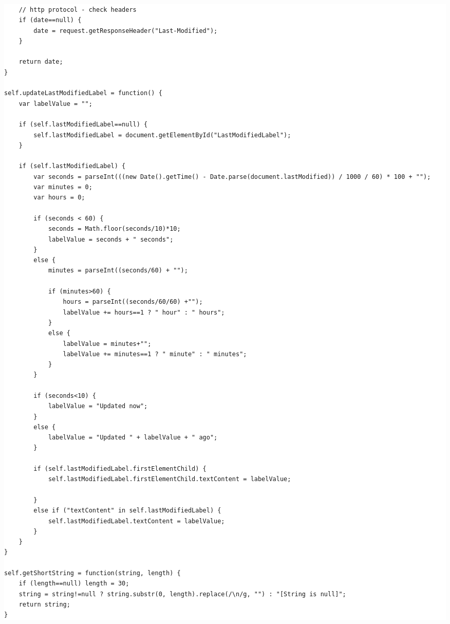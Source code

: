 		// http protocol - check headers
		if (date==null) {
			date = request.getResponseHeader("Last-Modified");
		}

		return date;
	}

	self.updateLastModifiedLabel = function() {
		var labelValue = "";
		
		if (self.lastModifiedLabel==null) {
			self.lastModifiedLabel = document.getElementById("LastModifiedLabel");
		}

		if (self.lastModifiedLabel) {
			var seconds = parseInt(((new Date().getTime() - Date.parse(document.lastModified)) / 1000 / 60) * 100 + "");
			var minutes = 0;
			var hours = 0;

			if (seconds < 60) {
				seconds = Math.floor(seconds/10)*10;
				labelValue = seconds + " seconds";
			}
			else {
				minutes = parseInt((seconds/60) + "");

				if (minutes>60) {
					hours = parseInt((seconds/60/60) +"");
					labelValue += hours==1 ? " hour" : " hours";
				}
				else {
					labelValue = minutes+"";
					labelValue += minutes==1 ? " minute" : " minutes";
				}
			}
			
			if (seconds<10) {
				labelValue = "Updated now";
			}
			else {
				labelValue = "Updated " + labelValue + " ago";
			}

			if (self.lastModifiedLabel.firstElementChild) {
				self.lastModifiedLabel.firstElementChild.textContent = labelValue;

			}
			else if ("textContent" in self.lastModifiedLabel) {
				self.lastModifiedLabel.textContent = labelValue;
			}
		}
	}

	self.getShortString = function(string, length) {
		if (length==null) length = 30;
		string = string!=null ? string.substr(0, length).replace(/\n/g, "") : "[String is null]";
		return string;
	}
